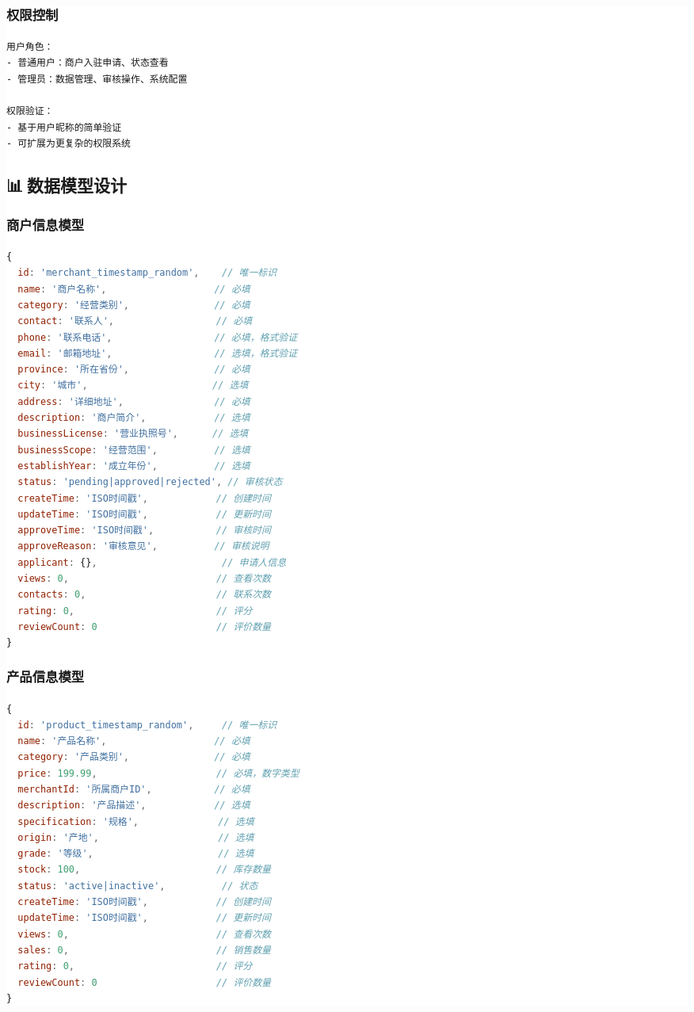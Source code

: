 ### **权限控制**
```
用户角色：
- 普通用户：商户入驻申请、状态查看
- 管理员：数据管理、审核操作、系统配置

权限验证：
- 基于用户昵称的简单验证
- 可扩展为更复杂的权限系统
```

## 📊 **数据模型设计**

### **商户信息模型**
```javascript
{
  id: 'merchant_timestamp_random',    // 唯一标识
  name: '商户名称',                   // 必填
  category: '经营类别',               // 必填
  contact: '联系人',                  // 必填
  phone: '联系电话',                  // 必填，格式验证
  email: '邮箱地址',                  // 选填，格式验证
  province: '所在省份',               // 必填
  city: '城市',                      // 选填
  address: '详细地址',                // 必填
  description: '商户简介',            // 选填
  businessLicense: '营业执照号',      // 选填
  businessScope: '经营范围',          // 选填
  establishYear: '成立年份',          // 选填
  status: 'pending|approved|rejected', // 审核状态
  createTime: 'ISO时间戳',            // 创建时间
  updateTime: 'ISO时间戳',            // 更新时间
  approveTime: 'ISO时间戳',           // 审核时间
  approveReason: '审核意见',          // 审核说明
  applicant: {},                      // 申请人信息
  views: 0,                          // 查看次数
  contacts: 0,                       // 联系次数
  rating: 0,                         // 评分
  reviewCount: 0                     // 评价数量
}
```

### **产品信息模型**
```javascript
{
  id: 'product_timestamp_random',     // 唯一标识
  name: '产品名称',                   // 必填
  category: '产品类别',               // 必填
  price: 199.99,                     // 必填，数字类型
  merchantId: '所属商户ID',           // 必填
  description: '产品描述',            // 选填
  specification: '规格',              // 选填
  origin: '产地',                     // 选填
  grade: '等级',                      // 选填
  stock: 100,                        // 库存数量
  status: 'active|inactive',          // 状态
  createTime: 'ISO时间戳',            // 创建时间
  updateTime: 'ISO时间戳',            // 更新时间
  views: 0,                          // 查看次数
  sales: 0,                          // 销售数量
  rating: 0,                         // 评分
  reviewCount: 0                     // 评价数量
}
```